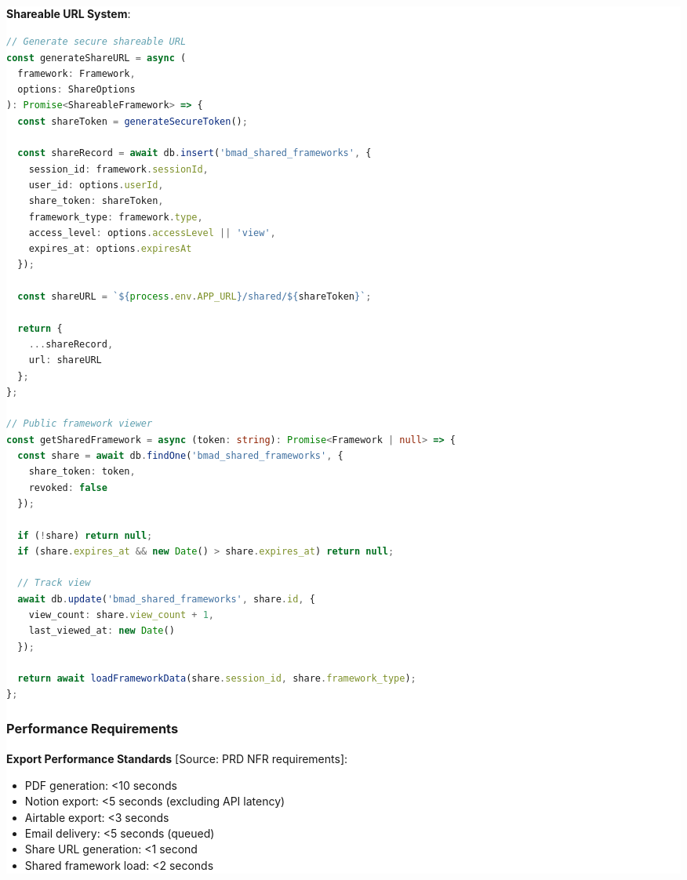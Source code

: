 **Shareable URL System**:
```typescript
// Generate secure shareable URL
const generateShareURL = async (
  framework: Framework,
  options: ShareOptions
): Promise<ShareableFramework> => {
  const shareToken = generateSecureToken();

  const shareRecord = await db.insert('bmad_shared_frameworks', {
    session_id: framework.sessionId,
    user_id: options.userId,
    share_token: shareToken,
    framework_type: framework.type,
    access_level: options.accessLevel || 'view',
    expires_at: options.expiresAt
  });

  const shareURL = `${process.env.APP_URL}/shared/${shareToken}`;

  return {
    ...shareRecord,
    url: shareURL
  };
};

// Public framework viewer
const getSharedFramework = async (token: string): Promise<Framework | null> => {
  const share = await db.findOne('bmad_shared_frameworks', {
    share_token: token,
    revoked: false
  });

  if (!share) return null;
  if (share.expires_at && new Date() > share.expires_at) return null;

  // Track view
  await db.update('bmad_shared_frameworks', share.id, {
    view_count: share.view_count + 1,
    last_viewed_at: new Date()
  });

  return await loadFrameworkData(share.session_id, share.framework_type);
};
```

### Performance Requirements

**Export Performance Standards** [Source: PRD NFR requirements]:
- PDF generation: <10 seconds
- Notion export: <5 seconds (excluding API latency)
- Airtable export: <3 seconds
- Email delivery: <5 seconds (queued)
- Share URL generation: <1 second
- Shared framework load: <2 seconds
